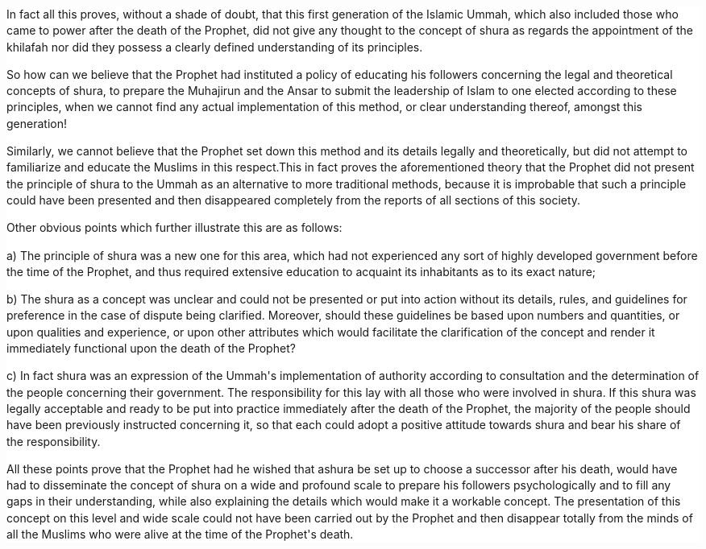 In fact all this proves, without a shade of doubt, that this first
generation of the Islamic Ummah, which also included those who came to
power after the death of the Prophet, did not give any thought to the
concept of shura as regards the appointment of the khilafah nor did they
possess a clearly defined understanding of its principles.

So how can we believe that the Prophet had instituted a policy of
educating his followers concerning the legal and theoretical concepts of
shura, to prepare the Muhajirun and the Ansar to submit the leadership
of Islam to one elected according to these principles, when we cannot
find any actual implementation of this method, or clear understanding
thereof, amongst this generation!

Similarly, we cannot believe that the Prophet set down this method and
its details legally and theoretically, but did not attempt to
familiarize and educate the Muslims in this respect.This in fact proves
the aforementioned theory that the Prophet did not present the principle
of shura to the Ummah as an alternative to more traditional methods,
because it is improbable that such a principle could have been presented
and then disappeared completely from the reports of all sections of this
society.

Other obvious points which further illustrate this are as follows:

a) The principle of shura was a new one for this area, which had not
experienced any sort of highly developed government before the time of
the Prophet, and thus required extensive education to acquaint its
inhabitants as to its exact nature;

b) The shura as a concept was unclear and could not be presented or put
into action without its details, rules, and guidelines for preference in
the case of dispute being clarified. Moreover, should these guidelines
be based upon numbers and quantities, or upon qualities and experience,
or upon other attributes which would facilitate the clarification of the
concept and render it immediately functional upon the death of the
Prophet?

c) In fact shura was an expression of the Ummah's implementation of
authority according to consultation and the determination of the people
concerning their government. The responsibility for this lay with all
those who were involved in shura. If this shura was legally acceptable
and ready to be put into practice immediately after the death of the
Prophet, the majority of the people should have been previously
instructed concerning it, so that each could adopt a positive attitude
towards shura and bear his share of the responsibility.

All these points prove that the Prophet had he wished that ashura be set
up to choose a successor after his death, would have had to disseminate
the concept of shura on a wide and profound scale to prepare his
followers psychologically and to fill any gaps in their understanding,
while also explaining the details which would make it a workable
concept. The presentation of this concept on this level and wide scale
could not have been carried out by the Prophet and then disappear
totally from the minds of all the Muslims who were alive at the time of
the Prophet's death.
